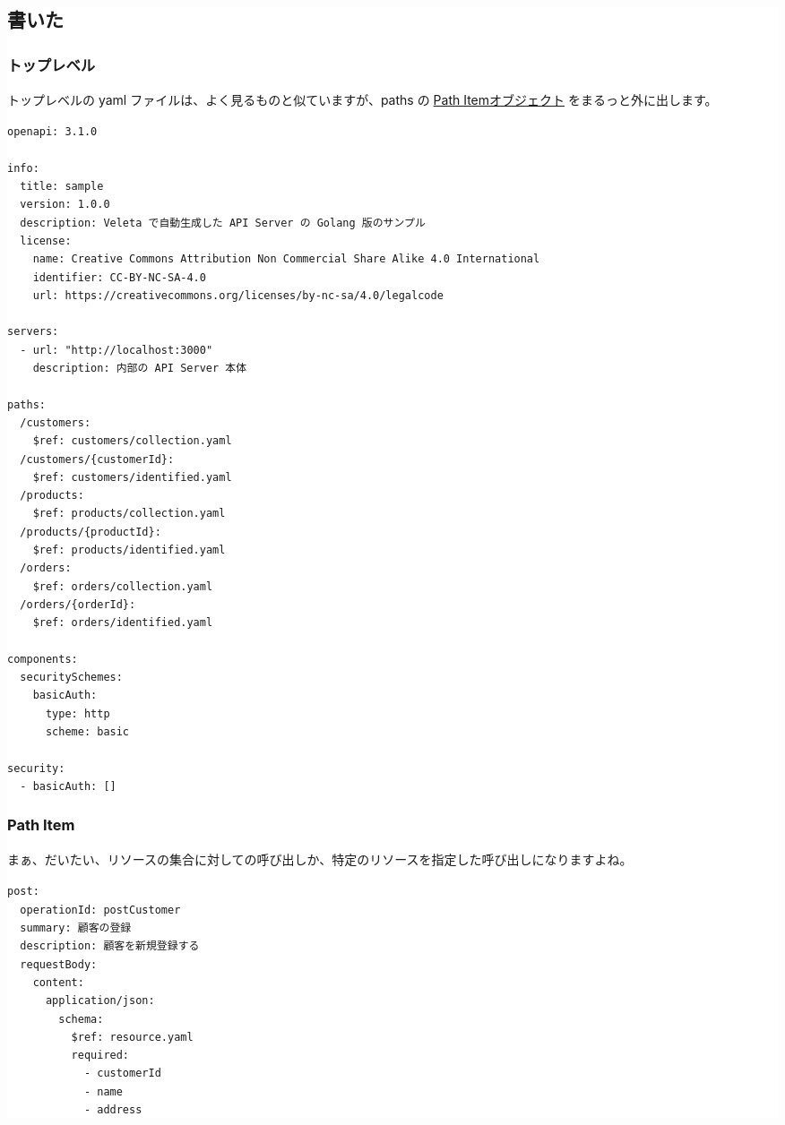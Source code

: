 ## 書いた
### トップレベル

トップレベルの yaml ファイルは、よく見るものと似ていますが、paths の [Path Itemオブジェクト](https://zenn.dev/robon/articles/518f1f4769301f#path-item%E3%82%AA%E3%83%96%E3%82%B8%E3%82%A7%E3%82%AF%E3%83%88) をまるっと外に出します。

```yaml: main.yaml
openapi: 3.1.0

info:
  title: sample
  version: 1.0.0
  description: Veleta で自動生成した API Server の Golang 版のサンプル
  license:
    name: Creative Commons Attribution Non Commercial Share Alike 4.0 International
    identifier: CC-BY-NC-SA-4.0
    url: https://creativecommons.org/licenses/by-nc-sa/4.0/legalcode

servers:
  - url: "http://localhost:3000"
    description: 内部の API Server 本体

paths:
  /customers:
    $ref: customers/collection.yaml
  /customers/{customerId}:
    $ref: customers/identified.yaml
  /products:
    $ref: products/collection.yaml
  /products/{productId}:
    $ref: products/identified.yaml
  /orders:
    $ref: orders/collection.yaml
  /orders/{orderId}:
    $ref: orders/identified.yaml      

components:
  securitySchemes:
    basicAuth:
      type: http
      scheme: basic

security:
  - basicAuth: []
```

### Path Item

まぁ、だいたい、リソースの集合に対しての呼び出しか、特定のリソースを指定した呼び出しになりますよね。

```yaml: collection.yaml
post:
  operationId: postCustomer
  summary: 顧客の登録
  description: 顧客を新規登録する
  requestBody:
    content:
      application/json:
        schema:
          $ref: resource.yaml
          required:
            - customerId
            - name
            - address
```